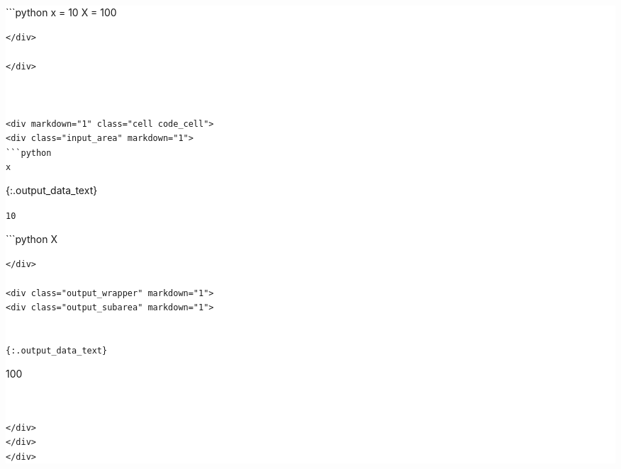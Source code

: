</div>



<div markdown="1" class="cell code_cell">
<div class="input_area" markdown="1">
```python
x = 10
X = 100

```
</div>

</div>



<div markdown="1" class="cell code_cell">
<div class="input_area" markdown="1">
```python
x

```
</div>

<div class="output_wrapper" markdown="1">
<div class="output_subarea" markdown="1">


{:.output_data_text}
```
10
```


</div>
</div>
</div>



<div markdown="1" class="cell code_cell">
<div class="input_area" markdown="1">
```python
X

```
</div>

<div class="output_wrapper" markdown="1">
<div class="output_subarea" markdown="1">


{:.output_data_text}
```
100
```


</div>
</div>
</div>
